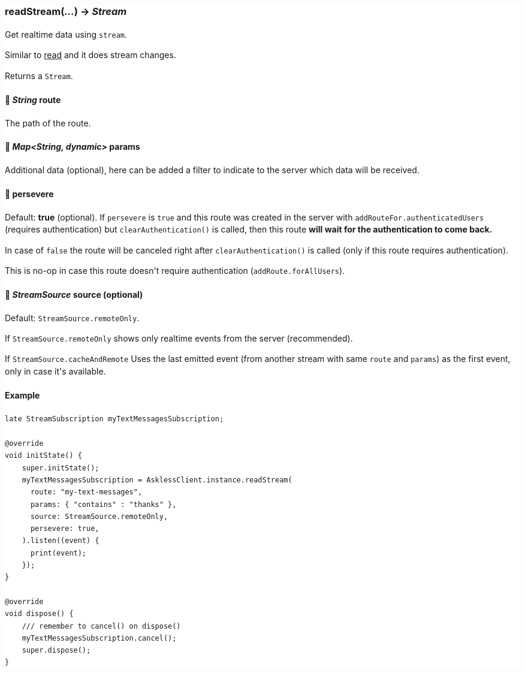 ### readStream(___...___) &#8594; ___Stream___

 Get realtime data using `stream`.

 Similar to [read](#read---futureasklessresponseasklessresponse) and it does stream changes.

 Returns a `Stream`.

 #### 🔸 ___String___ route
 The path of the route.

 #### 🔸 ___Map<String, dynamic>___ params
 Additional data (optional),
 here can be added a filter to indicate to the server
 which data will be received.

 #### 🔸 persevere
 Default: **true** (optional). If `persevere` is `true` and this route was created in the server with `addRouteFor.authenticatedUsers` (requires authentication)
 but `clearAuthentication()` is called, then this route **will wait for the authentication to come back.**

 In case of `false` the route will be canceled right after `clearAuthentication()` is called (only if this route requires authentication).

 This is no-op in case this route doesn't require authentication (`addRoute.forAllUsers`).

 #### 🔸 ___StreamSource___ source (optional)
 
 Default: `StreamSource.remoteOnly`.

 If `StreamSource.remoteOnly` shows only realtime events from the server (recommended).

 If `StreamSource.cacheAndRemote` Uses the last emitted event
 (from another stream with same `route` and `params`) as the first event,
 only in case it's available.


#### Example

    late StreamSubscription myTextMessagesSubscription;
    
    @override
    void initState() {
        super.initState();
        myTextMessagesSubscription = AsklessClient.instance.readStream(
          route: "my-text-messages",
          params: { "contains" : "thanks" },
          source: StreamSource.remoteOnly,
          persevere: true,
        ).listen((event) {
          print(event);
        });
    }
    
    @override
    void dispose() {
        /// remember to cancel() on dispose()
        myTextMessagesSubscription.cancel();
        super.dispose();
    }
